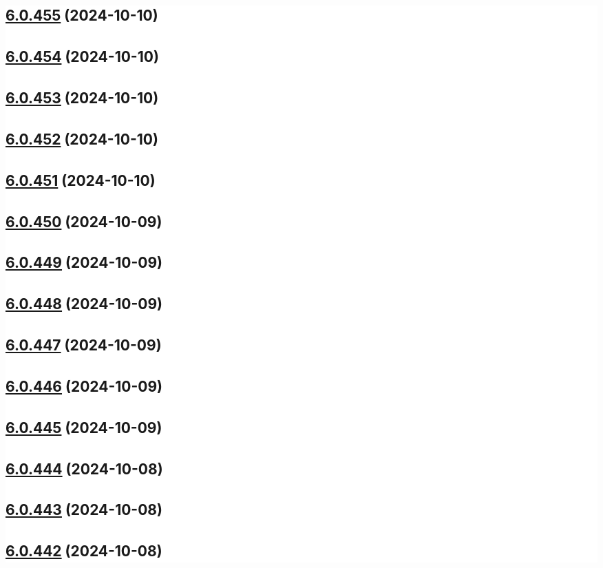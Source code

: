 ## [6.0.455](https://github.com/sprucelabsai-community/esm-postbuild/compare/v6.0.454...v6.0.455) (2024-10-10)

## [6.0.454](https://github.com/sprucelabsai-community/esm-postbuild/compare/v6.0.453...v6.0.454) (2024-10-10)

## [6.0.453](https://github.com/sprucelabsai-community/esm-postbuild/compare/v6.0.452...v6.0.453) (2024-10-10)

## [6.0.452](https://github.com/sprucelabsai-community/esm-postbuild/compare/v6.0.451...v6.0.452) (2024-10-10)

## [6.0.451](https://github.com/sprucelabsai-community/esm-postbuild/compare/v6.0.450...v6.0.451) (2024-10-10)

## [6.0.450](https://github.com/sprucelabsai-community/esm-postbuild/compare/v6.0.449...v6.0.450) (2024-10-09)

## [6.0.449](https://github.com/sprucelabsai-community/esm-postbuild/compare/v6.0.448...v6.0.449) (2024-10-09)

## [6.0.448](https://github.com/sprucelabsai-community/esm-postbuild/compare/v6.0.447...v6.0.448) (2024-10-09)

## [6.0.447](https://github.com/sprucelabsai-community/esm-postbuild/compare/v6.0.446...v6.0.447) (2024-10-09)

## [6.0.446](https://github.com/sprucelabsai-community/esm-postbuild/compare/v6.0.445...v6.0.446) (2024-10-09)

## [6.0.445](https://github.com/sprucelabsai-community/esm-postbuild/compare/v6.0.444...v6.0.445) (2024-10-09)

## [6.0.444](https://github.com/sprucelabsai-community/esm-postbuild/compare/v6.0.443...v6.0.444) (2024-10-08)

## [6.0.443](https://github.com/sprucelabsai-community/esm-postbuild/compare/v6.0.442...v6.0.443) (2024-10-08)

## [6.0.442](https://github.com/sprucelabsai-community/esm-postbuild/compare/v6.0.441...v6.0.442) (2024-10-08)
